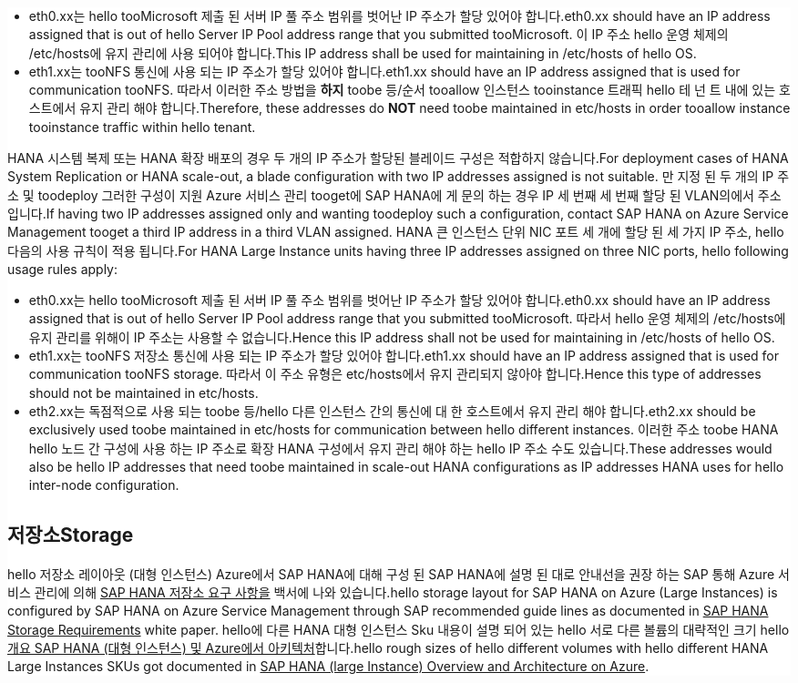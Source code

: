 - <span data-ttu-id="03dbb-173">eth0.xx는 hello tooMicrosoft 제출 된 서버 IP 풀 주소 범위를 벗어난 IP 주소가 할당 있어야 합니다.</span><span class="sxs-lookup"><span data-stu-id="03dbb-173">eth0.xx should have an IP address assigned that is out of hello Server IP Pool address range that you submitted tooMicrosoft.</span></span> <span data-ttu-id="03dbb-174">이 IP 주소 hello 운영 체제의 /etc/hosts에 유지 관리에 사용 되어야 합니다.</span><span class="sxs-lookup"><span data-stu-id="03dbb-174">This IP address shall be used for maintaining in /etc/hosts of hello OS.</span></span>
- <span data-ttu-id="03dbb-175">eth1.xx는 tooNFS 통신에 사용 되는 IP 주소가 할당 있어야 합니다.</span><span class="sxs-lookup"><span data-stu-id="03dbb-175">eth1.xx should have an IP address assigned that is used for communication tooNFS.</span></span> <span data-ttu-id="03dbb-176">따라서 이러한 주소 방법을 **하지** toobe 등/순서 tooallow 인스턴스 tooinstance 트래픽 hello 테 넌 트 내에 있는 호스트에서 유지 관리 해야 합니다.</span><span class="sxs-lookup"><span data-stu-id="03dbb-176">Therefore, these addresses do **NOT** need toobe maintained in etc/hosts in order tooallow instance tooinstance traffic within hello tenant.</span></span>

<span data-ttu-id="03dbb-177">HANA 시스템 복제 또는 HANA 확장 배포의 경우 두 개의 IP 주소가 할당된 블레이드 구성은 적합하지 않습니다.</span><span class="sxs-lookup"><span data-stu-id="03dbb-177">For deployment cases of HANA System Replication or HANA scale-out, a blade configuration with two IP addresses assigned is not suitable.</span></span> <span data-ttu-id="03dbb-178">만 지정 된 두 개의 IP 주소 및 toodeploy 그러한 구성이 지원 Azure 서비스 관리 tooget에 SAP HANA에 게 문의 하는 경우 IP 세 번째 세 번째 할당 된 VLAN의에서 주소입니다.</span><span class="sxs-lookup"><span data-stu-id="03dbb-178">If having two IP addresses assigned only and wanting toodeploy such a configuration, contact SAP HANA on Azure Service Management tooget a third IP address in a third VLAN assigned.</span></span> <span data-ttu-id="03dbb-179">HANA 큰 인스턴스 단위 NIC 포트 세 개에 할당 된 세 가지 IP 주소, hello 다음의 사용 규칙이 적용 됩니다.</span><span class="sxs-lookup"><span data-stu-id="03dbb-179">For HANA Large Instance units having three IP addresses assigned on three NIC ports, hello following usage rules apply:</span></span>

- <span data-ttu-id="03dbb-180">eth0.xx는 hello tooMicrosoft 제출 된 서버 IP 풀 주소 범위를 벗어난 IP 주소가 할당 있어야 합니다.</span><span class="sxs-lookup"><span data-stu-id="03dbb-180">eth0.xx should have an IP address assigned that is out of hello Server IP Pool address range that you submitted tooMicrosoft.</span></span> <span data-ttu-id="03dbb-181">따라서 hello 운영 체제의 /etc/hosts에 유지 관리를 위해이 IP 주소는 사용할 수 없습니다.</span><span class="sxs-lookup"><span data-stu-id="03dbb-181">Hence this IP address shall not be used for maintaining in /etc/hosts of hello OS.</span></span>
- <span data-ttu-id="03dbb-182">eth1.xx는 tooNFS 저장소 통신에 사용 되는 IP 주소가 할당 있어야 합니다.</span><span class="sxs-lookup"><span data-stu-id="03dbb-182">eth1.xx should have an IP address assigned that is used for communication tooNFS storage.</span></span> <span data-ttu-id="03dbb-183">따라서 이 주소 유형은 etc/hosts에서 유지 관리되지 않아야 합니다.</span><span class="sxs-lookup"><span data-stu-id="03dbb-183">Hence this type of addresses should not be maintained in etc/hosts.</span></span>
- <span data-ttu-id="03dbb-184">eth2.xx는 독점적으로 사용 되는 toobe 등/hello 다른 인스턴스 간의 통신에 대 한 호스트에서 유지 관리 해야 합니다.</span><span class="sxs-lookup"><span data-stu-id="03dbb-184">eth2.xx should be exclusively used toobe maintained in etc/hosts for communication between hello different instances.</span></span> <span data-ttu-id="03dbb-185">이러한 주소 toobe HANA hello 노드 간 구성에 사용 하는 IP 주소로 확장 HANA 구성에서 유지 관리 해야 하는 hello IP 주소 수도 있습니다.</span><span class="sxs-lookup"><span data-stu-id="03dbb-185">These addresses would also be hello IP addresses that need toobe maintained in scale-out HANA configurations as IP addresses HANA uses for hello inter-node configuration.</span></span>



## <a name="storage"></a><span data-ttu-id="03dbb-186">저장소</span><span class="sxs-lookup"><span data-stu-id="03dbb-186">Storage</span></span>

<span data-ttu-id="03dbb-187">hello 저장소 레이아웃 (대형 인스턴스) Azure에서 SAP HANA에 대해 구성 된 SAP HANA에 설명 된 대로 안내선을 권장 하는 SAP 통해 Azure 서비스 관리에 의해 [SAP HANA 저장소 요구 사항을](http://go.sap.com/documents/2015/03/74cdb554-5a7c-0010-82c7-eda71af511fa.html) 백서에 나와 있습니다.</span><span class="sxs-lookup"><span data-stu-id="03dbb-187">hello storage layout for SAP HANA on Azure (Large Instances) is configured by SAP HANA on Azure Service Management through SAP recommended guide lines as documented in [SAP HANA Storage Requirements](http://go.sap.com/documents/2015/03/74cdb554-5a7c-0010-82c7-eda71af511fa.html) white paper.</span></span> <span data-ttu-id="03dbb-188">hello에 다른 HANA 대형 인스턴스 Sku 내용이 설명 되어 있는 hello 서로 다른 볼륨의 대략적인 크기 hello [개요 SAP HANA (대형 인스턴스) 및 Azure에서 아키텍처](hana-overview-architecture.md?toc=%2fazure%2fvirtual-machines%2flinux%2ftoc.json)합니다.</span><span class="sxs-lookup"><span data-stu-id="03dbb-188">hello rough sizes of hello different volumes with hello different HANA Large Instances SKUs got documented in [SAP HANA (large Instance) Overview and Architecture on Azure](hana-overview-architecture.md?toc=%2fazure%2fvirtual-machines%2flinux%2ftoc.json).</span></span>
